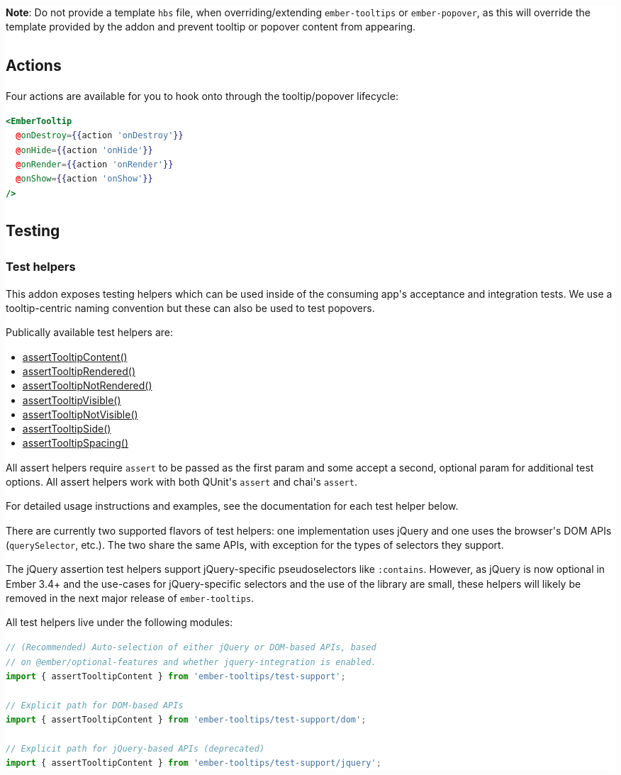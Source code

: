 **Note**: Do not provide a template `hbs` file, when overriding/extending
`ember-tooltips` or `ember-popover`, as this will override the template provided
by the addon and prevent tooltip or popover content from appearing.

## Actions

Four actions are available for you to hook onto through the tooltip/popover lifecycle:

```hbs
<EmberTooltip
  @onDestroy={{action 'onDestroy'}}
  @onHide={{action 'onHide'}}
  @onRender={{action 'onRender'}}
  @onShow={{action 'onShow'}}
/>
```

## Testing

### Test helpers

This addon exposes testing helpers which can be used inside of the consuming app's acceptance and integration tests. We use a tooltip-centric naming convention but these can also be used to test popovers.

Publically available test helpers are:

- [assertTooltipContent()](#asserttooltipcontent)
- [assertTooltipRendered()](#asserttooltiprendered)
- [assertTooltipNotRendered()](#asserttooltipnotrendered)
- [assertTooltipVisible()](#asserttooltipvisible)
- [assertTooltipNotVisible()](#asserttooltipnotvisible)
- [assertTooltipSide()](#asserttooltipside)
- [assertTooltipSpacing()](#asserttooltipspacing)

All assert helpers require `assert` to be passed as the first param and some accept a second, optional param for additional test options.
All assert helpers work with both QUnit's `assert` and chai's `assert`.

For detailed usage instructions and examples, see the documentation for each test helper below.

There are currently two supported flavors of test helpers: one implementation
uses jQuery and one uses the browser's DOM APIs (`querySelector`, etc.). The two
share the same APIs, with exception for the types of selectors they support.

The jQuery assertion test helpers support jQuery-specific pseudoselectors like
`:contains`. However, as jQuery is now optional in Ember 3.4+ and the use-cases
for jQuery-specific selectors and the use of the library are small, these
helpers will likely be removed in the next major release of `ember-tooltips`.

All test helpers live under the following modules:

```js
// (Recommended) Auto-selection of either jQuery or DOM-based APIs, based
// on @ember/optional-features and whether jquery-integration is enabled.
import { assertTooltipContent } from 'ember-tooltips/test-support';

// Explicit path for DOM-based APIs
import { assertTooltipContent } from 'ember-tooltips/test-support/dom';

// Explicit path for jQuery-based APIs (deprecated)
import { assertTooltipContent } from 'ember-tooltips/test-support/jquery';
```
